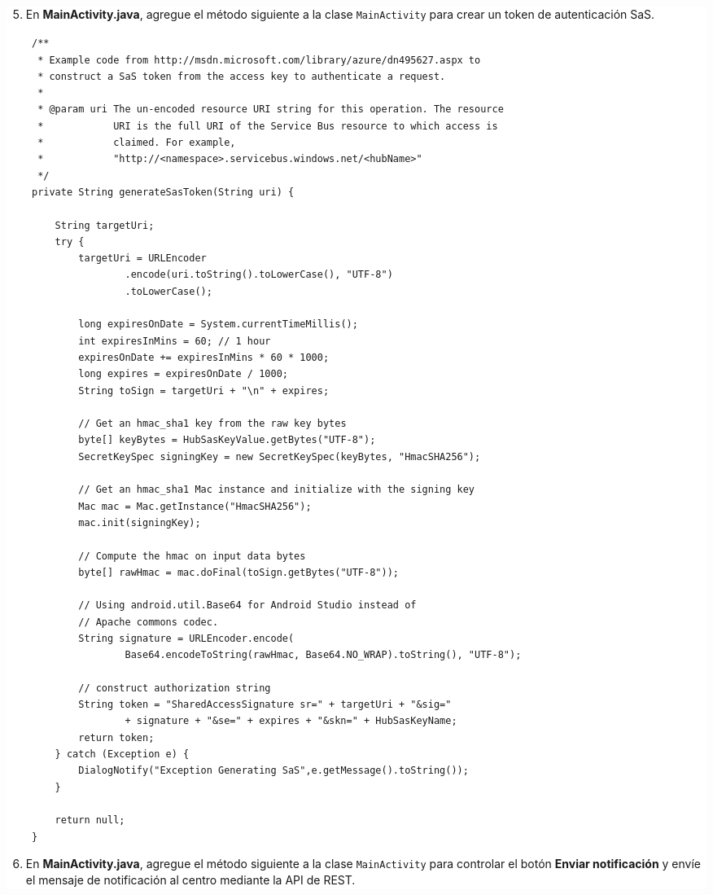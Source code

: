 5. En **MainActivity.java**, agregue el método siguiente a la clase `MainActivity` para crear un token de autenticación SaS.

        /**
         * Example code from http://msdn.microsoft.com/library/azure/dn495627.aspx to
         * construct a SaS token from the access key to authenticate a request.
         * 
         * @param uri The un-encoded resource URI string for this operation. The resource
         *            URI is the full URI of the Service Bus resource to which access is
         *            claimed. For example, 
         *            "http://<namespace>.servicebus.windows.net/<hubName>" 
         */
        private String generateSasToken(String uri) {
    
            String targetUri;
            try {
                targetUri = URLEncoder
                        .encode(uri.toString().toLowerCase(), "UTF-8")
                        .toLowerCase();
    
                long expiresOnDate = System.currentTimeMillis();
                int expiresInMins = 60; // 1 hour
                expiresOnDate += expiresInMins * 60 * 1000;
                long expires = expiresOnDate / 1000;
                String toSign = targetUri + "\n" + expires;
    
                // Get an hmac_sha1 key from the raw key bytes
                byte[] keyBytes = HubSasKeyValue.getBytes("UTF-8");
                SecretKeySpec signingKey = new SecretKeySpec(keyBytes, "HmacSHA256");
    
                // Get an hmac_sha1 Mac instance and initialize with the signing key
                Mac mac = Mac.getInstance("HmacSHA256");
                mac.init(signingKey);
    
                // Compute the hmac on input data bytes
                byte[] rawHmac = mac.doFinal(toSign.getBytes("UTF-8"));
    
            	// Using android.util.Base64 for Android Studio instead of 
	            // Apache commons codec.
                String signature = URLEncoder.encode(
                        Base64.encodeToString(rawHmac, Base64.NO_WRAP).toString(), "UTF-8");
    
                // construct authorization string
                String token = "SharedAccessSignature sr=" + targetUri + "&sig="
                        + signature + "&se=" + expires + "&skn=" + HubSasKeyName;
                return token;
            } catch (Exception e) {
                DialogNotify("Exception Generating SaS",e.getMessage().toString());
            }
    
            return null;
        }


6. En **MainActivity.java**, agregue el método siguiente a la clase `MainActivity` para controlar el botón **Enviar notificación** y envíe el mensaje de notificación al centro mediante la API de REST.
